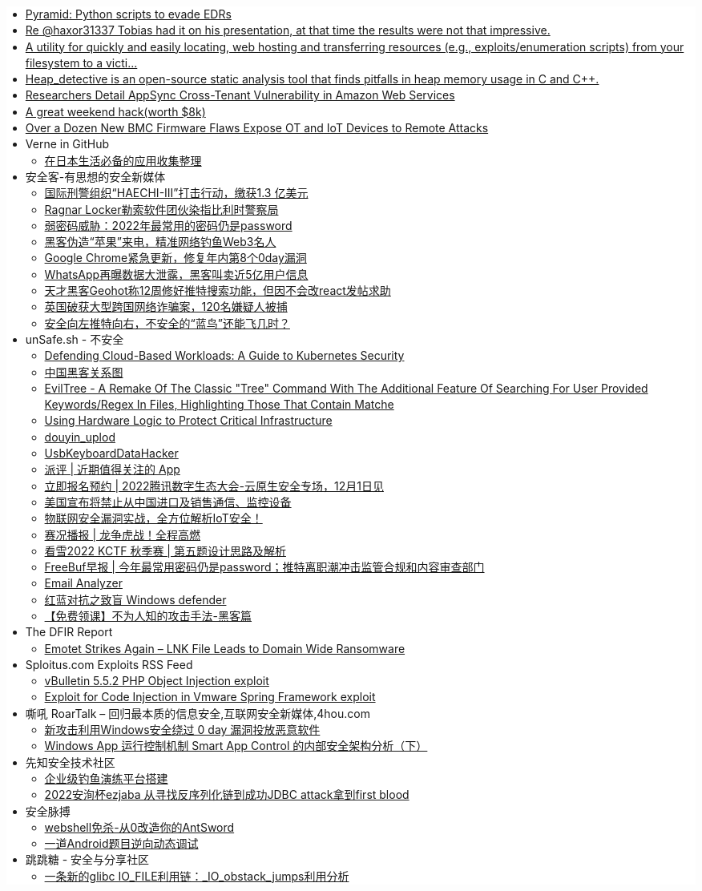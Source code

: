   - [Pyramid: Python scripts to evade EDRs](https://twitter.com/Dinosn/status/1597225864835395584)
  - [Re @haxor31337 Tobias had it on his presentation, at that time the results were not that impressive.](https://twitter.com/Dinosn/status/1597223298383097862)
  - [A utility for quickly and easily locating, web hosting and transferring resources (e.g., exploits/enumeration scripts) from your filesystem to a victi...](https://twitter.com/Dinosn/status/1597222776490053632)
  - [Heap_detective is an open-source static analysis tool that finds pitfalls in heap memory usage in C and C++.](https://twitter.com/Dinosn/status/1597207687502401539)
  - [Researchers Detail AppSync Cross-Tenant Vulnerability in Amazon Web Services](https://twitter.com/Dinosn/status/1597207288787668994)
  - [A great weekend hack(worth $8k)](https://twitter.com/Dinosn/status/1597207243761811456)
  - [Over a Dozen New BMC Firmware Flaws Expose OT and IoT Devices to Remote Attacks](https://twitter.com/Dinosn/status/1597206793570000896)
- Verne in GitHub
  - [在日本生活必备的应用收集整理](https://einverne.github.io/post/2022/11/applications-used-daily-in-japan.html)
- 安全客-有思想的安全新媒体
  - [国际刑警组织“HAECHI-III”打击行动，缴获1.3 亿美元](https://www.anquanke.com/post/id/283760)
  - [Ragnar Locker勒索软件团伙染指比利时警察局](https://www.anquanke.com/post/id/283765)
  - [弱密码威胁：2022年最常用的密码仍是password](https://www.anquanke.com/post/id/283755)
  - [黑客伪造“苹果”来电，精准网络钓鱼Web3名人](https://www.anquanke.com/post/id/283750)
  - [Google Chrome紧急更新，修复年内第8个0day漏洞](https://www.anquanke.com/post/id/283747)
  - [WhatsApp再曝数据大泄露，黑客叫卖近5亿用户信息](https://www.anquanke.com/post/id/283743)
  - [天才黑客Geohot称12周修好推特搜索功能，但因不会改react发帖求助](https://www.anquanke.com/post/id/283739)
  - [英国破获大型跨国网络诈骗案，120名嫌疑人被捕](https://www.anquanke.com/post/id/283711)
  - [安全向左推特向右，不安全的“蓝鸟”还能飞几时？](https://www.anquanke.com/post/id/283719)
- unSafe.sh - 不安全
  - [Defending Cloud-Based Workloads: A Guide to Kubernetes Security](https://buaq.net/go-137611.html)
  - [中国黑客关系图](https://buaq.net/go-137606.html)
  - [EvilTree - A Remake Of The Classic "Tree" Command With The Additional Feature Of Searching For User Provided Keywords/Regex In Files, Highlighting Those That Contain Matche](https://buaq.net/go-137612.html)
  - [Using Hardware Logic to Protect Critical Infrastructure](https://buaq.net/go-137610.html)
  - [douyin_uplod](https://buaq.net/go-137604.html)
  - [UsbKeyboardDataHacker](https://buaq.net/go-137605.html)
  - [派评 | 近期值得关注的 App](https://buaq.net/go-137608.html)
  - [立即报名预约 | 2022腾讯数字生态大会-云原生安全专场，12月1日见](https://buaq.net/go-137632.html)
  - [美国宣布将禁止从中国进口及销售通信、监控设备](https://buaq.net/go-137666.html)
  - [物联网安全漏洞实战，全方位解析IoT安全！](https://buaq.net/go-137664.html)
  - [赛况播报 | 龙争虎战！全程高燃](https://buaq.net/go-137665.html)
  - [看雪2022 KCTF 秋季赛 | 第五题设计思路及解析](https://buaq.net/go-137633.html)
  - [FreeBuf早报 | 今年最常用密码仍是password；推特离职潮冲击监管合规和内容审查部门](https://buaq.net/go-137660.html)
  - [Email Analyzer](https://buaq.net/go-137583.html)
  - [红蓝对抗之致盲 Windows defender](https://buaq.net/go-137631.html)
  - [【免费领课】不为人知的攻击手法-黑客篇](https://buaq.net/go-137630.html)
- The DFIR Report
  - [Emotet Strikes Again – LNK File Leads to Domain Wide Ransomware](https://thedfirreport.com/2022/11/28/emotet-strikes-again-lnk-file-leads-to-domain-wide-ransomware/)
- Sploitus.com Exploits RSS Feed
  - [vBulletin 5.5.2 PHP Object Injection exploit](https://sploitus.com/exploit?id=PACKETSTORM:170040&utm_source=rss&utm_medium=rss)
  - [Exploit for Code Injection in Vmware Spring Framework exploit](https://sploitus.com/exploit?id=AE9F0F3B-00DE-5B73-87A1-BA592FA6E616&utm_source=rss&utm_medium=rss)
- 嘶吼 RoarTalk – 回归最本质的信息安全,互联网安全新媒体,4hou.com
  - [新攻击利用Windows安全绕过 0 day 漏洞投放恶意软件](https://www.4hou.com/posts/jJmB)
  - [Windows App 运行控制机制 Smart App Control 的内部安全架构分析（下）](https://www.4hou.com/posts/GKrQ)
- 先知安全技术社区
  - [企业级钓鱼演练平台搭建](https://xz.aliyun.com/t/11898)
  - [2022安洵杯ezjaba 从寻找反序列化链到成功JDBC attack拿到first blood](https://xz.aliyun.com/t/11896)
- 安全脉搏
  - [webshell免杀-从0改造你的AntSword](https://www.secpulse.com/archives/192415.html)
  - [一道Android题目逆向动态调试](https://www.secpulse.com/archives/192294.html)
- 跳跳糖 - 安全与分享社区
  - [一条新的glibc IO_FILE利用链：_IO_obstack_jumps利用分析](https://tttang.com/archive/1845/)